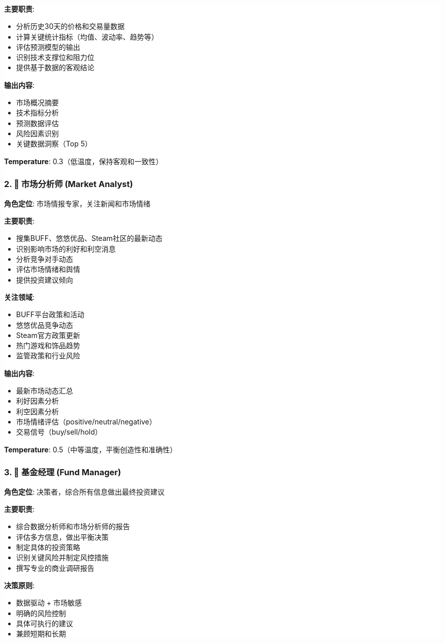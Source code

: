 **主要职责**:
- 分析历史30天的价格和交易量数据
- 计算关键统计指标（均值、波动率、趋势等）
- 评估预测模型的输出
- 识别技术支撑位和阻力位
- 提供基于数据的客观结论

**输出内容**:
- 市场概况摘要
- 技术指标分析
- 预测数据评估
- 风险因素识别
- 关键数据洞察（Top 5）

**Temperature**: 0.3（低温度，保持客观和一致性）

### 2. 📰 市场分析师 (Market Analyst)
**角色定位**: 市场情报专家，关注新闻和市场情绪

**主要职责**:
- 搜集BUFF、悠悠优品、Steam社区的最新动态
- 识别影响市场的利好和利空消息
- 分析竞争对手动态
- 评估市场情绪和舆情
- 提供投资建议倾向

**关注领域**:
- BUFF平台政策和活动
- 悠悠优品竞争动态
- Steam官方政策更新
- 热门游戏和饰品趋势
- 监管政策和行业风险

**输出内容**:
- 最新市场动态汇总
- 利好因素分析
- 利空因素分析
- 市场情绪评估（positive/neutral/negative）
- 交易信号（buy/sell/hold）

**Temperature**: 0.5（中等温度，平衡创造性和准确性）

### 3. 💼 基金经理 (Fund Manager)
**角色定位**: 决策者，综合所有信息做出最终投资建议

**主要职责**:
- 综合数据分析师和市场分析师的报告
- 评估多方信息，做出平衡决策
- 制定具体的投资策略
- 识别关键风险并制定风控措施
- 撰写专业的商业调研报告

**决策原则**:
- 数据驱动 + 市场敏感
- 明确的风险控制
- 具体可执行的建议
- 兼顾短期和长期
